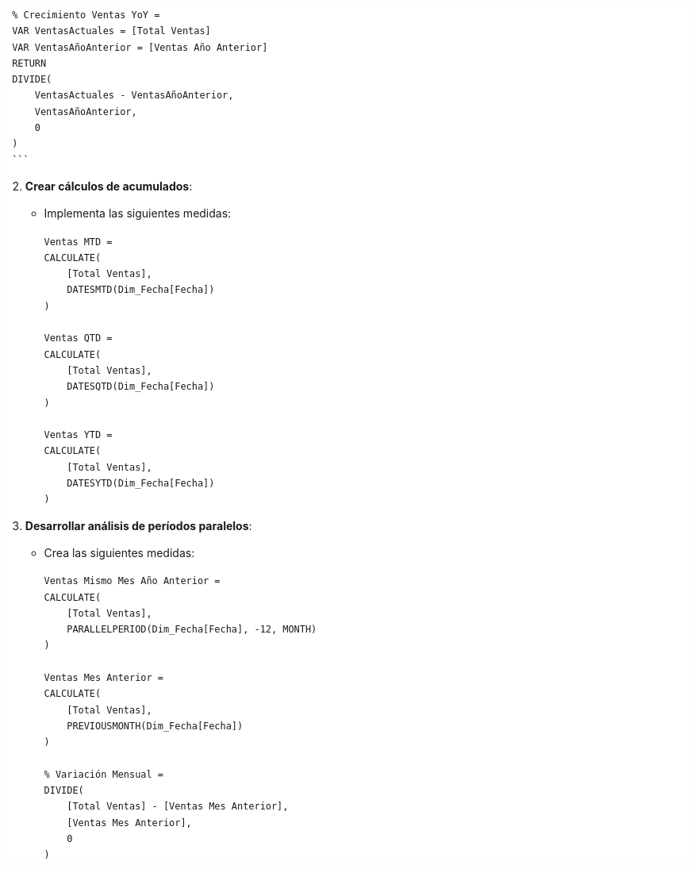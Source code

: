      % Crecimiento Ventas YoY = 
     VAR VentasActuales = [Total Ventas]
     VAR VentasAñoAnterior = [Ventas Año Anterior]
     RETURN
     DIVIDE(
         VentasActuales - VentasAñoAnterior,
         VentasAñoAnterior,
         0
     )
     ```

2. **Crear cálculos de acumulados**:
   - Implementa las siguientes medidas:
     ```DAX
     Ventas MTD = 
     CALCULATE(
         [Total Ventas],
         DATESMTD(Dim_Fecha[Fecha])
     )
     
     Ventas QTD = 
     CALCULATE(
         [Total Ventas],
         DATESQTD(Dim_Fecha[Fecha])
     )
     
     Ventas YTD = 
     CALCULATE(
         [Total Ventas],
         DATESYTD(Dim_Fecha[Fecha])
     )
     ```

3. **Desarrollar análisis de períodos paralelos**:
   - Crea las siguientes medidas:
     ```DAX
     Ventas Mismo Mes Año Anterior = 
     CALCULATE(
         [Total Ventas],
         PARALLELPERIOD(Dim_Fecha[Fecha], -12, MONTH)
     )
     
     Ventas Mes Anterior = 
     CALCULATE(
         [Total Ventas],
         PREVIOUSMONTH(Dim_Fecha[Fecha])
     )
     
     % Variación Mensual = 
     DIVIDE(
         [Total Ventas] - [Ventas Mes Anterior],
         [Ventas Mes Anterior],
         0
     )
     ```
